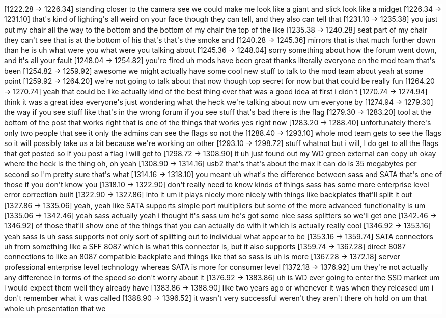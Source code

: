 [1222.28 → 1226.34] standing closer to the camera see we could make me look like a giant and slick look like a midget
[1226.34 → 1231.10] that's kind of lighting's all weird on your face though they can tell, and they also can tell that
[1231.10 → 1235.38] you just put my chair all the way to the bottom and the bottom of my chair the top of the like
[1235.38 → 1240.28] seat part of my chair they can't see that is at the bottom of his that's that's the smoke and
[1240.28 → 1245.36] mirrors that is that much further down than he is uh what were you what were you talking about
[1245.36 → 1248.04] sorry something about how the forum went down, and it's all your fault
[1248.04 → 1254.82] you're fired uh mods have been great thanks literally everyone on the mod team that's been
[1254.82 → 1259.92] awesome we might actually have some cool new stuff to talk to the mod team about yeah at some point
[1259.92 → 1264.20] we're not going to talk about that now though top secret for now but that could be really fun
[1264.20 → 1270.74] yeah that could be like actually kind of the best thing ever that was a good idea at first i didn't
[1270.74 → 1274.94] think it was a great idea everyone's just wondering what the heck we're talking about now um everyone by
[1274.94 → 1279.30] the way if you see stuff like that's in the wrong forum if you see stuff that's bad there is the flag
[1279.30 → 1283.20] tool at the bottom of the post that works right that is one of the things that works yes right now
[1283.20 → 1288.40] unfortunately there's only two people that see it only the admins can see the flags so not the
[1288.40 → 1293.10] whole mod team gets to see the flags so it will possibly take us a bit because we're working on other
[1293.10 → 1298.72] stuff whatnot but i will, I do get to all the flags that get posted so if you post a flag i will get to
[1298.72 → 1308.90] it uh just found out my WD green external can copy uh okay where the heck is the thing oh, oh yeah
[1308.90 → 1314.16] usb2 that's that's about the max it can do is 35 megabytes per second so I'm pretty sure that's what
[1314.16 → 1318.10] you meant uh what's the difference between sass and SATA that's one of those if you don't know you
[1318.10 → 1322.90] don't really need to know kinds of things sass has some more enterprise level error correction built
[1322.90 → 1327.86] into it um it plays nicely more nicely with things like backplates that'll split it out
[1327.86 → 1335.06] yeah, yeah like SATA supports simple port multipliers but some of the more advanced functionality is um
[1335.06 → 1342.46] yeah sass actually yeah i thought it's sass um he's got some nice sass splitters so we'll get one
[1342.46 → 1346.92] of those that'll show one of the things that you can actually do with it which is actually really cool
[1346.92 → 1353.16] yeah sass is uh sass supports not only sort of splitting out to individual what appear to be
[1353.16 → 1359.74] SATA connectors uh from something like a SFF 8087 which is what this connector is, but it also supports
[1359.74 → 1367.28] direct 8087 connections to like an 8087 compatible backplate and things like that so sass is uh is more
[1367.28 → 1372.18] server professional enterprise level technology whereas SATA is more for consumer level
[1372.18 → 1376.92] um they're not actually any difference in terms of the speed so don't worry about it
[1376.92 → 1383.86] uh is WD ever going to enter the SSD market um i would expect them well they already have
[1383.86 → 1388.90] like two years ago or whenever it was when they released um i don't remember what it was called
[1388.90 → 1396.52] it wasn't very successful weren't they aren't there oh hold on um that whole uh presentation that we